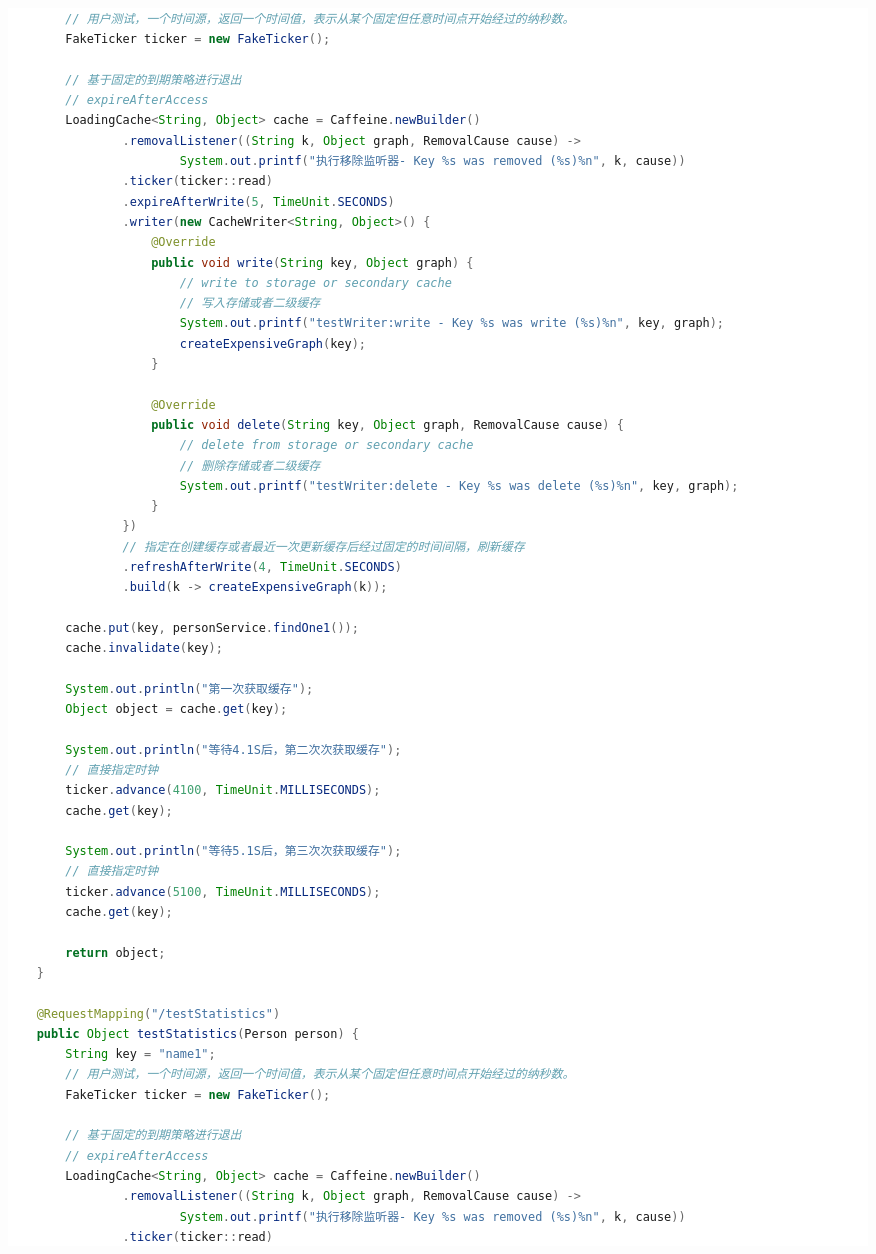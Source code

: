 ```java
        // 用户测试，一个时间源，返回一个时间值，表示从某个固定但任意时间点开始经过的纳秒数。
        FakeTicker ticker = new FakeTicker();

        // 基于固定的到期策略进行退出
        // expireAfterAccess
        LoadingCache<String, Object> cache = Caffeine.newBuilder()
                .removalListener((String k, Object graph, RemovalCause cause) ->
                        System.out.printf("执行移除监听器- Key %s was removed (%s)%n", k, cause))
                .ticker(ticker::read)
                .expireAfterWrite(5, TimeUnit.SECONDS)
                .writer(new CacheWriter<String, Object>() {
                    @Override
                    public void write(String key, Object graph) {
                        // write to storage or secondary cache
                        // 写入存储或者二级缓存
                        System.out.printf("testWriter:write - Key %s was write (%s)%n", key, graph);
                        createExpensiveGraph(key);
                    }

                    @Override
                    public void delete(String key, Object graph, RemovalCause cause) {
                        // delete from storage or secondary cache
                        // 删除存储或者二级缓存
                        System.out.printf("testWriter:delete - Key %s was delete (%s)%n", key, graph);
                    }
                })
                // 指定在创建缓存或者最近一次更新缓存后经过固定的时间间隔，刷新缓存
                .refreshAfterWrite(4, TimeUnit.SECONDS)
                .build(k -> createExpensiveGraph(k));

        cache.put(key, personService.findOne1());
        cache.invalidate(key);

        System.out.println("第一次获取缓存");
        Object object = cache.get(key);

        System.out.println("等待4.1S后，第二次次获取缓存");
        // 直接指定时钟
        ticker.advance(4100, TimeUnit.MILLISECONDS);
        cache.get(key);

        System.out.println("等待5.1S后，第三次次获取缓存");
        // 直接指定时钟
        ticker.advance(5100, TimeUnit.MILLISECONDS);
        cache.get(key);

        return object;
    }

    @RequestMapping("/testStatistics")
    public Object testStatistics(Person person) {
        String key = "name1";
        // 用户测试，一个时间源，返回一个时间值，表示从某个固定但任意时间点开始经过的纳秒数。
        FakeTicker ticker = new FakeTicker();

        // 基于固定的到期策略进行退出
        // expireAfterAccess
        LoadingCache<String, Object> cache = Caffeine.newBuilder()
                .removalListener((String k, Object graph, RemovalCause cause) ->
                        System.out.printf("执行移除监听器- Key %s was removed (%s)%n", k, cause))
                .ticker(ticker::read)
```